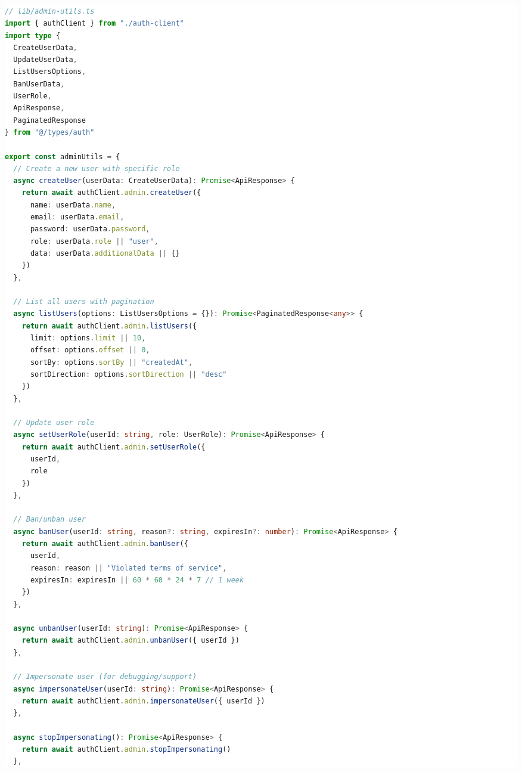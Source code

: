 ```typescript
// lib/admin-utils.ts
import { authClient } from "./auth-client"
import type { 
  CreateUserData, 
  UpdateUserData, 
  ListUsersOptions, 
  BanUserData,
  UserRole,
  ApiResponse,
  PaginatedResponse
} from "@/types/auth"

export const adminUtils = {
  // Create a new user with specific role
  async createUser(userData: CreateUserData): Promise<ApiResponse> {
    return await authClient.admin.createUser({
      name: userData.name,
      email: userData.email,
      password: userData.password,
      role: userData.role || "user",
      data: userData.additionalData || {}
    })
  },

  // List all users with pagination
  async listUsers(options: ListUsersOptions = {}): Promise<PaginatedResponse<any>> {
    return await authClient.admin.listUsers({
      limit: options.limit || 10,
      offset: options.offset || 0,
      sortBy: options.sortBy || "createdAt",
      sortDirection: options.sortDirection || "desc"
    })
  },

  // Update user role
  async setUserRole(userId: string, role: UserRole): Promise<ApiResponse> {
    return await authClient.admin.setUserRole({
      userId,
      role
    })
  },

  // Ban/unban user
  async banUser(userId: string, reason?: string, expiresIn?: number): Promise<ApiResponse> {
    return await authClient.admin.banUser({
      userId,
      reason: reason || "Violated terms of service",
      expiresIn: expiresIn || 60 * 60 * 24 * 7 // 1 week
    })
  },

  async unbanUser(userId: string): Promise<ApiResponse> {
    return await authClient.admin.unbanUser({ userId })
  },

  // Impersonate user (for debugging/support)
  async impersonateUser(userId: string): Promise<ApiResponse> {
    return await authClient.admin.impersonateUser({ userId })
  },

  async stopImpersonating(): Promise<ApiResponse> {
    return await authClient.admin.stopImpersonating()
  },
```